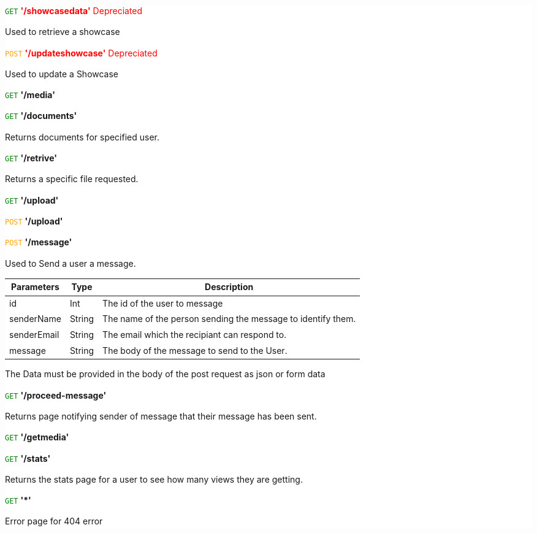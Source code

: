 <span style="color: green">`GET`</span> <span style="color: red">**'/showcasedata'** Depreciated</span>

Used to retrieve a showcase

<span style="color: orange"> `POST` </span> <span style="color: red">**'/updateshowcase'** Depreciated</span>

Used to update a Showcase

<span style="color: green">`GET`</span> **'/media'**

<span style="color: green">`GET`</span> **'/documents'**

Returns documents for specified user.

<span style="color: green">`GET`</span> **'/retrive'**

Returns a specific file requested.

<span style="color: green">`GET`</span> **'/upload'**

<span style="color: orange"> `POST` </span> **'/upload'**

<span style="color: orange"> `POST` </span> **'/message'**

Used to Send a user a message.

Parameters | Type | Description
--- | --- | ---
id | Int | The id of the user to message
senderName | String | The name of the person sending the message to identify them.
senderEmail | String | The email which the recipiant can respond to.
message | String | The body of the message to send to the User.

The Data must be provided in the body of the post request as json or form data

<span style="color: green">`GET`</span> **'/proceed-message'**

Returns page notifying sender of message that their message has been sent.

<span style="color: green">`GET`</span> **'/getmedia'**

<span style="color: green">`GET`</span> **'/stats'**

Returns the stats page for a user to see how many views they are getting.

<span style="color: green">`GET`</span> **'*'**

Error page for 404 error